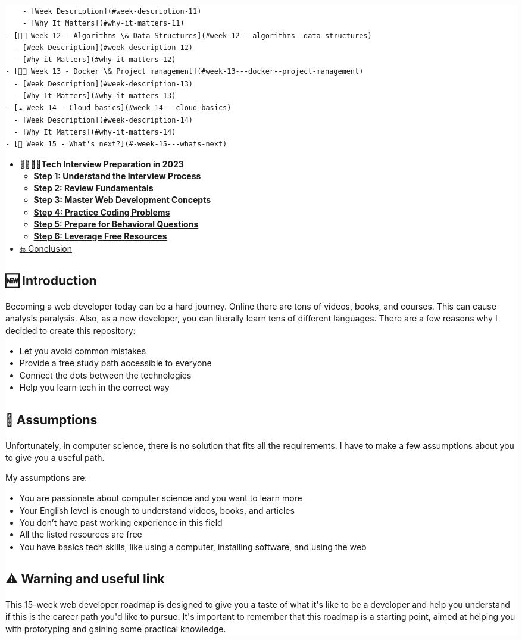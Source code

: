         - [Week Description](#week-description-11)
        - [Why It Matters](#why-it-matters-11)
    - [💪🏻 Week 12 - Algorithms \& Data Structures](#week-12---algorithms--data-structures)
      - [Week Description](#week-description-12)
      - [Why it Matters](#why-it-matters-12)
    - [🐳🤝 Week 13 - Docker \& Project management](#week-13---docker--project-management)
      - [Week Description](#week-description-13)
      - [Why It Matters](#why-it-matters-13)
    - [☁️ Week 14 - Cloud basics](#️week-14---cloud-basics)
      - [Week Description](#week-description-14)
      - [Why It Matters](#why-it-matters-14)
    - [🚀 Week 15 - What's next?](#-week-15---whats-next)
  - [💼🧑🏻‍💼**Tech Interview Preparation in 2023**](#tech-interview-preparation-in-2023)
    - [**Step 1: Understand the Interview Process**](#step-1-understand-the-interview-process)
    - [**Step 2: Review Fundamentals**](#step-2-review-fundamentals)
    - [**Step 3: Master Web Development Concepts**](#step-3-master-web-development-concepts)
    - [**Step 4: Practice Coding Problems**](#step-4-practice-coding-problems)
    - [**Step 5: Prepare for Behavioral Questions**](#step-5-prepare-for-behavioral-questions)
    - [**Step 6: Leverage Free Resources**](#step-6-leverage-free-resources)
  - [🔚 Conclusion](#-conclusion)


## 🆕 Introduction

Becoming a web developer today can be a hard journey. Online there are tons of videos, books, and courses. This can cause analysis paralysis. Also, as a new developer, you can literally learn tens of different languages. There are a few reasons why I decided to create this repository:

- Let you avoid common mistakes
- Provide a free study path accessible to everyone
- Connect the dots between the technologies
- Help you learn tech in the correct way

## 🧠 Assumptions

Unfortunately, in computer science, there is no solution that fits all the requirements. I have to make a few assumptions about you to give you a useful path.

My assumptions are: 

- You are passionate about computer science and you want to learn more
- Your English level is enough to understand videos, books, and articles
- You don’t have past working experience in this field
- All the listed resources are free
- You have basics tech skills, like using a computer, installing software, and using the web

## ⚠️ Warning and useful link
This 15-week web developer roadmap is designed to give you a taste of what it's like to be a developer and help you understand if this is the career path you'd like to pursue. It's important to remember that this roadmap is a starting point, aimed at helping you with prototyping and gaining some practical knowledge.
